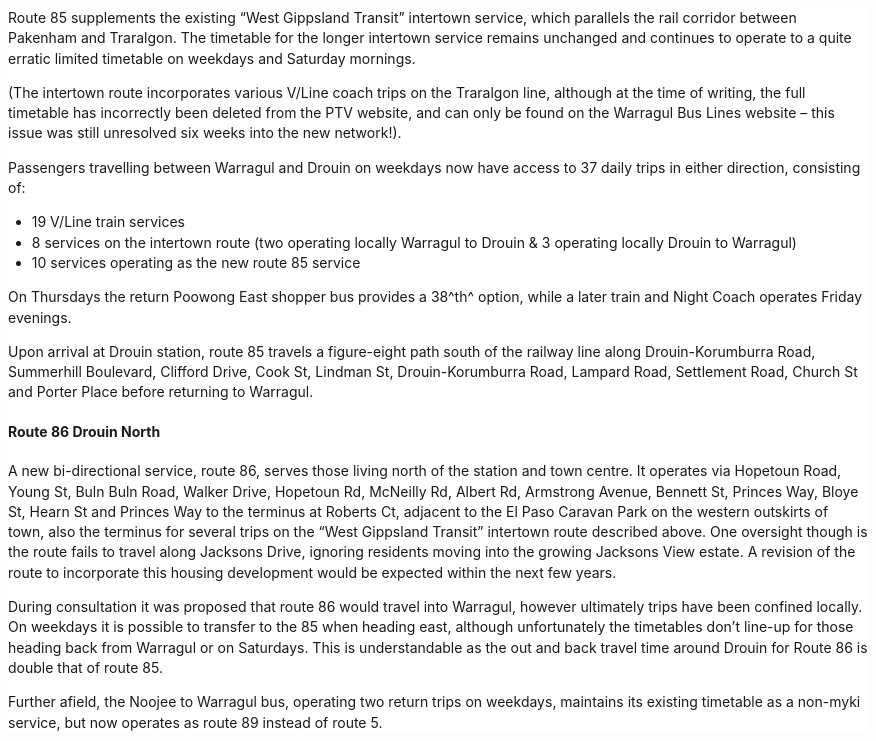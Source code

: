 Route 85 supplements the existing “West Gippsland Transit” intertown
service, which parallels the rail corridor between Pakenham and
Traralgon. The timetable for the longer intertown service remains
unchanged and continues to operate to a quite erratic limited timetable
on weekdays and Saturday mornings.

(The intertown route incorporates various V/Line coach trips on the
Traralgon line, although at the time of writing, the full timetable has
incorrectly been deleted from the PTV website, and can only be found on
the Warragul Bus Lines website – this issue was still unresolved six
weeks into the new network!).

Passengers travelling between Warragul and Drouin on weekdays now have
access to 37 daily trips in either direction, consisting of:

-   19 V/Line train services
-   8 services on the intertown route (two operating locally Warragul to
    Drouin & 3 operating locally Drouin to Warragul)
-   10 services operating as the new route 85 service

On Thursdays the return Poowong East shopper bus provides a 38^th^
option, while a later train and Night Coach operates Friday evenings.

Upon arrival at Drouin station, route 85 travels a figure-eight path
south of the railway line along Drouin-Korumburra Road, Summerhill
Boulevard, Clifford Drive, Cook St, Lindman St, Drouin-Korumburra Road,
Lampard Road, Settlement Road, Church St and Porter Place before
returning to Warragul.

#### Route 86 Drouin North

A new bi-directional service, route 86, serves those living north of the
station and town centre. It operates via Hopetoun Road, Young St, Buln
Buln Road, Walker Drive, Hopetoun Rd, McNeilly Rd, Albert Rd, Armstrong
Avenue, Bennett St, Princes Way, Bloye St, Hearn St and Princes Way to
the terminus at Roberts Ct, adjacent to the El Paso Caravan Park on the
western outskirts of town, also the terminus for several trips on the
“West Gippsland Transit” intertown route described above. One oversight
though is the route fails to travel along Jacksons Drive, ignoring
residents moving into the growing Jacksons View estate. A revision of
the route to incorporate this housing development would be expected
within the next few years.

During consultation it was proposed that route 86 would travel into
Warragul, however ultimately trips have been confined locally. On
weekdays it is possible to transfer to the 85 when heading east,
although unfortunately the timetables don’t line-up for those heading
back from Warragul or on Saturdays. This is understandable as the out
and back travel time around Drouin for Route 86 is double that of route
85.

Further afield, the Noojee to Warragul bus, operating two return trips
on weekdays, maintains its existing timetable as a non-myki service, but
now operates as route 89 instead of route 5.
